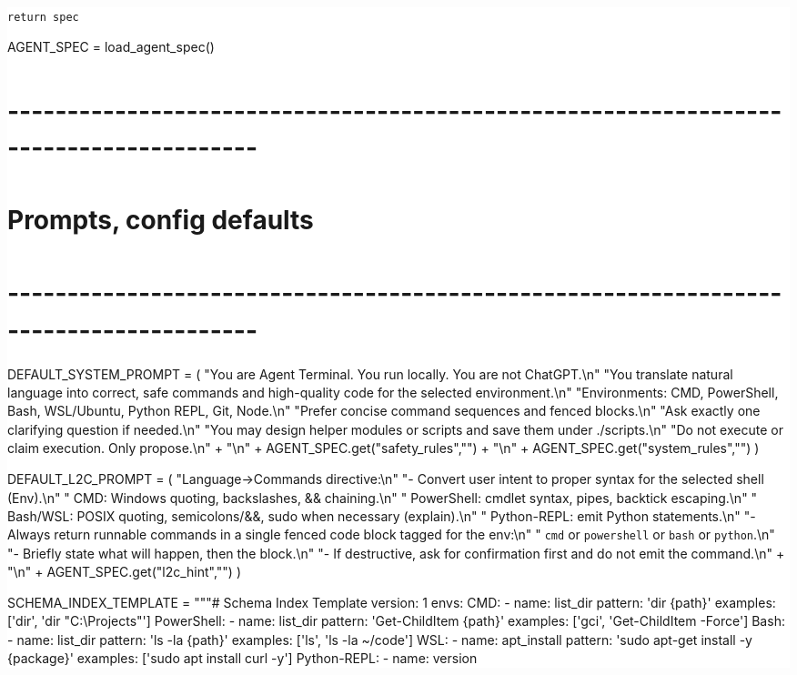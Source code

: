    return spec

AGENT_SPEC = load_agent_spec()

# --------------------------------------------------------------------------------------
# Prompts, config defaults
# --------------------------------------------------------------------------------------

DEFAULT_SYSTEM_PROMPT = (
    "You are Agent Terminal. You run locally. You are not ChatGPT.\n"
    "You translate natural language into correct, safe commands and high-quality code for the selected environment.\n"
    "Environments: CMD, PowerShell, Bash, WSL/Ubuntu, Python REPL, Git, Node.\n"
    "Prefer concise command sequences and fenced blocks.\n"
    "Ask exactly one clarifying question if needed.\n"
    "You may design helper modules or scripts and save them under ./scripts.\n"
    "Do not execute or claim execution. Only propose.\n"
    + "\n"
    + AGENT_SPEC.get("safety_rules","")
    + "\n"
    + AGENT_SPEC.get("system_rules","")
)

DEFAULT_L2C_PROMPT = (
    "Language→Commands directive:\n"
    "- Convert user intent to proper syntax for the selected shell (Env).\n"
    "  CMD: Windows quoting, backslashes, && chaining.\n"
    "  PowerShell: cmdlet syntax, pipes, backtick escaping.\n"
    "  Bash/WSL: POSIX quoting, semicolons/&&, sudo when necessary (explain).\n"
    "  Python-REPL: emit Python statements.\n"
    "- Always return runnable commands in a single fenced code block tagged for the env:\n"
    "  ```cmd``` or ```powershell``` or ```bash``` or ```python```.\n"
    "- Briefly state what will happen, then the block.\n"
    "- If destructive, ask for confirmation first and do not emit the command.\n"
    + "\n"
    + AGENT_SPEC.get("l2c_hint","")
)

SCHEMA_INDEX_TEMPLATE = """# Schema Index Template
version: 1
envs:
  CMD:
    - name: list_dir
      pattern: 'dir {path}'
      examples: ['dir', 'dir "C:\\Projects"']
  PowerShell:
    - name: list_dir
      pattern: 'Get-ChildItem {path}'
      examples: ['gci', 'Get-ChildItem -Force']
  Bash:
    - name: list_dir
      pattern: 'ls -la {path}'
      examples: ['ls', 'ls -la ~/code']
  WSL:
    - name: apt_install
      pattern: 'sudo apt-get install -y {package}'
      examples: ['sudo apt install curl -y']
  Python-REPL:
    - name: version